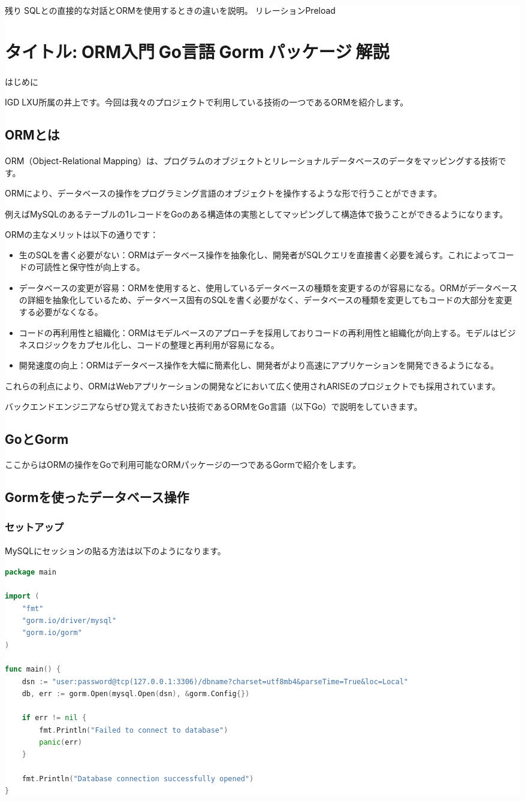 残り
SQLとの直接的な対話とORMを使用するときの違いを説明。
リレーションPreload

# タイトル: ORM入門 Go言語 Gorm パッケージ 解説

はじめに

IGD LXU所属の井上です。今回は我々のプロジェクトで利用している技術の一つであるORMを紹介します。

## ORMとは

ORM（Object-Relational Mapping）は、プログラムのオブジェクトとリレーショナルデータベースのデータをマッピングする技術です。

ORMにより、データベースの操作をプログラミング言語のオブジェクトを操作するような形で行うことができます。

例えばMySQLのあるテーブルの1レコードをGoのある構造体の実態としてマッピングして構造体で扱うことができるようになります。

ORMの主なメリットは以下の通りです：

- 生のSQLを書く必要がない：ORMはデータベース操作を抽象化し、開発者がSQLクエリを直接書く必要を減らす。これによってコードの可読性と保守性が向上する。

- データベースの変更が容易：ORMを使用すると、使用しているデータベースの種類を変更するのが容易になる。ORMがデータベースの詳細を抽象化しているため、データベース固有のSQLを書く必要がなく、データベースの種類を変更してもコードの大部分を変更する必要がなくなる。

- コードの再利用性と組織化：ORMはモデルベースのアプローチを採用しておりコードの再利用性と組織化が向上する。モデルはビジネスロジックをカプセル化し、コードの整理と再利用が容易になる。

- 開発速度の向上：ORMはデータベース操作を大幅に簡素化し、開発者がより高速にアプリケーションを開発できるようになる。

これらの利点により、ORMはWebアプリケーションの開発などにおいて広く使用されARISEのプロジェクトでも採用されています。

バックエンドエンジニアならぜひ覚えておきたい技術であるORMをGo言語（以下Go）で説明をしていきます。

## GoとGorm

ここからはORMの操作をGoで利用可能なORMパッケージの一つであるGormで紹介をします。

## Gormを使ったデータベース操作

### セットアップ

MySQLにセッションの貼る方法は以下のようになります。

```go
package main

import (
    "fmt"
    "gorm.io/driver/mysql"
    "gorm.io/gorm"
)

func main() {
    dsn := "user:password@tcp(127.0.0.1:3306)/dbname?charset=utf8mb4&parseTime=True&loc=Local"
    db, err := gorm.Open(mysql.Open(dsn), &gorm.Config{})

    if err != nil {
        fmt.Println("Failed to connect to database")
        panic(err)
    }

    fmt.Println("Database connection successfully opened")
}
```
